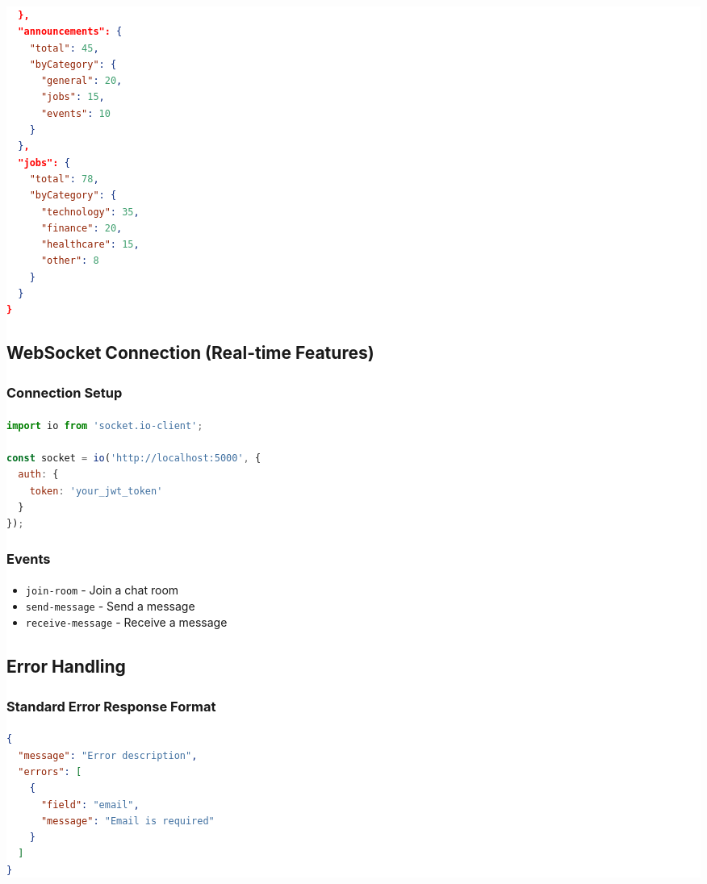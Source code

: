```json
  },
  "announcements": {
    "total": 45,
    "byCategory": {
      "general": 20,
      "jobs": 15,
      "events": 10
    }
  },
  "jobs": {
    "total": 78,
    "byCategory": {
      "technology": 35,
      "finance": 20,
      "healthcare": 15,
      "other": 8
    }
  }
}
```

## WebSocket Connection (Real-time Features)

### Connection Setup
```javascript
import io from 'socket.io-client';

const socket = io('http://localhost:5000', {
  auth: {
    token: 'your_jwt_token'
  }
});
```

### Events
- `join-room` - Join a chat room
- `send-message` - Send a message
- `receive-message` - Receive a message

## Error Handling

### Standard Error Response Format
```json
{
  "message": "Error description",
  "errors": [
    {
      "field": "email",
      "message": "Email is required"
    }
  ]
}
```
